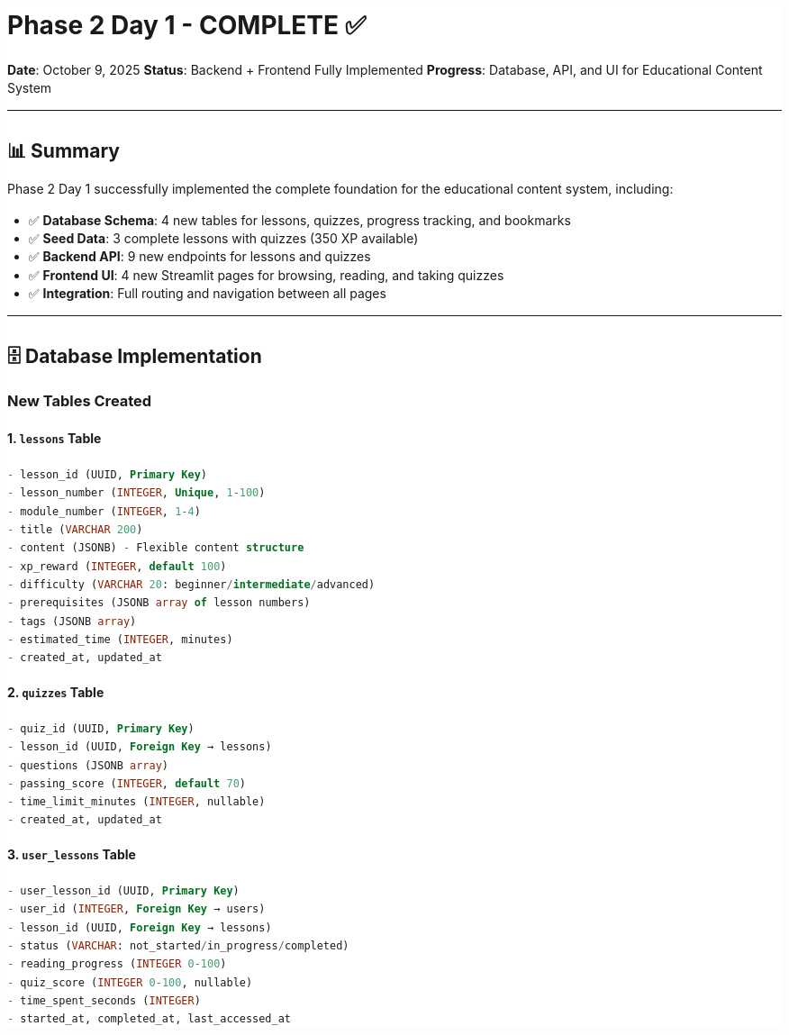 # Phase 2 Day 1 - COMPLETE ✅

**Date**: October 9, 2025
**Status**: Backend + Frontend Fully Implemented
**Progress**: Database, API, and UI for Educational Content System

---

## 📊 Summary

Phase 2 Day 1 successfully implemented the complete foundation for the educational content system, including:

- ✅ **Database Schema**: 4 new tables for lessons, quizzes, progress tracking, and bookmarks
- ✅ **Seed Data**: 3 complete lessons with quizzes (350 XP available)
- ✅ **Backend API**: 9 new endpoints for lessons and quizzes
- ✅ **Frontend UI**: 4 new Streamlit pages for browsing, reading, and taking quizzes
- ✅ **Integration**: Full routing and navigation between all pages

---

## 🗄️ Database Implementation

### New Tables Created

#### 1. `lessons` Table
```sql
- lesson_id (UUID, Primary Key)
- lesson_number (INTEGER, Unique, 1-100)
- module_number (INTEGER, 1-4)
- title (VARCHAR 200)
- content (JSONB) - Flexible content structure
- xp_reward (INTEGER, default 100)
- difficulty (VARCHAR 20: beginner/intermediate/advanced)
- prerequisites (JSONB array of lesson numbers)
- tags (JSONB array)
- estimated_time (INTEGER, minutes)
- created_at, updated_at
```

#### 2. `quizzes` Table
```sql
- quiz_id (UUID, Primary Key)
- lesson_id (UUID, Foreign Key → lessons)
- questions (JSONB array)
- passing_score (INTEGER, default 70)
- time_limit_minutes (INTEGER, nullable)
- created_at, updated_at
```

#### 3. `user_lessons` Table
```sql
- user_lesson_id (UUID, Primary Key)
- user_id (INTEGER, Foreign Key → users)
- lesson_id (UUID, Foreign Key → lessons)
- status (VARCHAR: not_started/in_progress/completed)
- reading_progress (INTEGER 0-100)
- quiz_score (INTEGER 0-100, nullable)
- time_spent_seconds (INTEGER)
- started_at, completed_at, last_accessed_at
```
